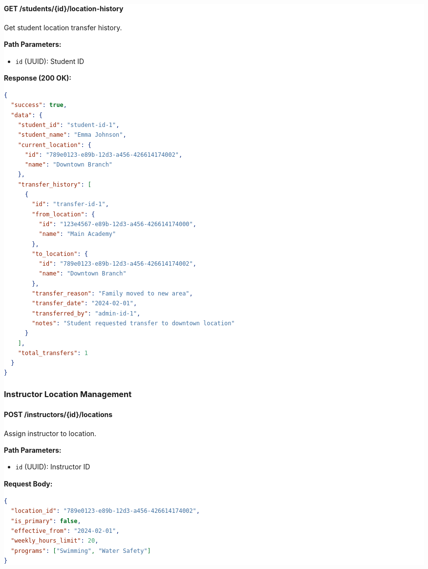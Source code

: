 #### GET /students/{id}/location-history
Get student location transfer history.

**Path Parameters:**
- `id` (UUID): Student ID

**Response (200 OK):**
```json
{
  "success": true,
  "data": {
    "student_id": "student-id-1",
    "student_name": "Emma Johnson",
    "current_location": {
      "id": "789e0123-e89b-12d3-a456-426614174002",
      "name": "Downtown Branch"
    },
    "transfer_history": [
      {
        "id": "transfer-id-1",
        "from_location": {
          "id": "123e4567-e89b-12d3-a456-426614174000",
          "name": "Main Academy"
        },
        "to_location": {
          "id": "789e0123-e89b-12d3-a456-426614174002",
          "name": "Downtown Branch"
        },
        "transfer_reason": "Family moved to new area",
        "transfer_date": "2024-02-01",
        "transferred_by": "admin-id-1",
        "notes": "Student requested transfer to downtown location"
      }
    ],
    "total_transfers": 1
  }
}
```

### Instructor Location Management

#### POST /instructors/{id}/locations
Assign instructor to location.

**Path Parameters:**
- `id` (UUID): Instructor ID

**Request Body:**
```json
{
  "location_id": "789e0123-e89b-12d3-a456-426614174002",
  "is_primary": false,
  "effective_from": "2024-02-01",
  "weekly_hours_limit": 20,
  "programs": ["Swimming", "Water Safety"]
}
```
